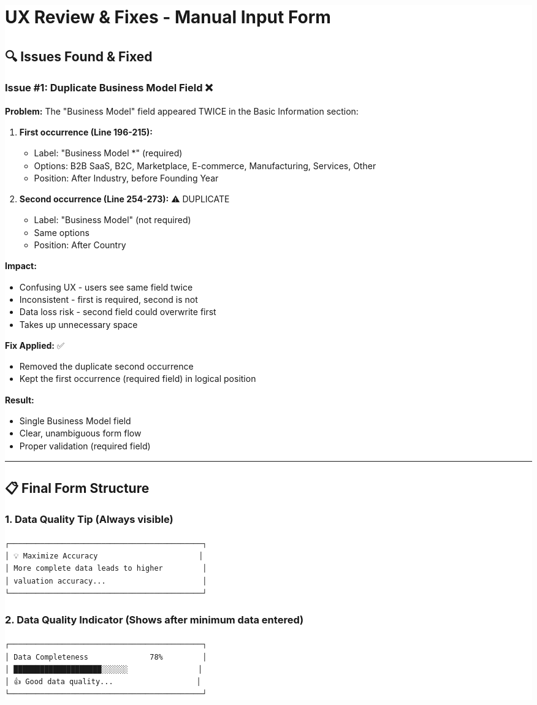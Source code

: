 # UX Review & Fixes - Manual Input Form

## 🔍 Issues Found & Fixed

### Issue #1: Duplicate Business Model Field ❌

**Problem:**
The "Business Model" field appeared TWICE in the Basic Information section:

1. **First occurrence (Line 196-215):**
   - Label: "Business Model *" (required)
   - Options: B2B SaaS, B2C, Marketplace, E-commerce, Manufacturing, Services, Other
   - Position: After Industry, before Founding Year

2. **Second occurrence (Line 254-273):** ⚠️ DUPLICATE
   - Label: "Business Model" (not required)
   - Same options
   - Position: After Country

**Impact:**
- Confusing UX - users see same field twice
- Inconsistent - first is required, second is not
- Data loss risk - second field could overwrite first
- Takes up unnecessary space

**Fix Applied:** ✅
- Removed the duplicate second occurrence
- Kept the first occurrence (required field) in logical position

**Result:**
- Single Business Model field
- Clear, unambiguous form flow
- Proper validation (required field)

---

## 📋 Final Form Structure

### 1. Data Quality Tip (Always visible)
```
┌────────────────────────────────────────────┐
│ 💡 Maximize Accuracy                       │
│ More complete data leads to higher         │
│ valuation accuracy...                      │
└────────────────────────────────────────────┘
```

### 2. Data Quality Indicator (Shows after minimum data entered)
```
┌────────────────────────────────────────────┐
│ Data Completeness              78%         │
│ ████████████████████░░░░░░                │
│ 👍 Good data quality...                   │
└────────────────────────────────────────────┘
```
